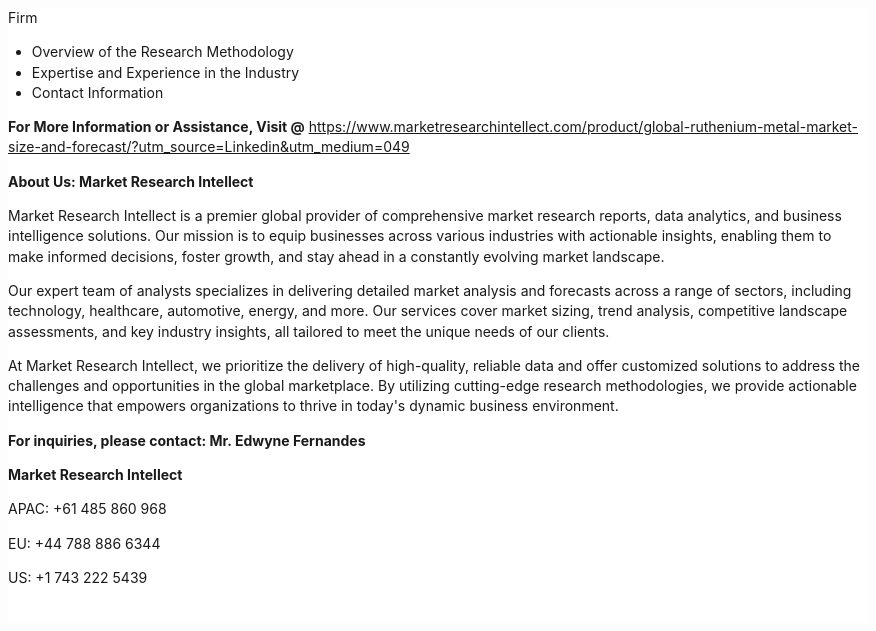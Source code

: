Firm</strong></p><ul><li>Overview of the Research Methodology</li><li>Expertise and Experience in the Industry</li><li>Contact Information</li></ul></div><div class="article-main__content" data-test-id="publishing-text-block"><p><span class="font-[700]"><strong>For More Information or Assistance, Visit @</strong>&nbsp;<a href="https://www.marketresearchintellect.com/product/global-ruthenium-metal-market-size-and-forecast/?utm_source=Linkedin&utm_medium=049">https://www.marketresearchintellect.com/product/global-ruthenium-metal-market-size-and-forecast/?utm_source=Linkedin&utm_medium=049</a></span></p><p><strong>About Us: Market Research Intellect</strong></p><p>Market Research Intellect is a premier global provider of comprehensive market research reports, data analytics, and business intelligence solutions. Our mission is to equip businesses across various industries with actionable insights, enabling them to make informed decisions, foster growth, and stay ahead in a constantly evolving market landscape.</p><p>Our expert team of analysts specializes in delivering detailed market analysis and forecasts across a range of sectors, including technology, healthcare, automotive, energy, and more. Our services cover market sizing, trend analysis, competitive landscape assessments, and key industry insights, all tailored to meet the unique needs of our clients.</p><p>At Market Research Intellect, we prioritize the delivery of high-quality, reliable data and offer customized solutions to address the challenges and opportunities in the global marketplace. By utilizing cutting-edge research methodologies, we provide actionable intelligence that empowers organizations to thrive in today's dynamic business environment.</p><p><strong>For inquiries, please contact: Mr. Edwyne Fernandes</strong></p><p><strong>Market Research Intellect</strong></p><p>APAC: +61 485 860 968</p><p>EU: +44 788 886 6344</p><p>US: +1 743 222 5439</p></div><div class="article-main__content" data-test-id="publishing-text-block">&nbsp;</div>
